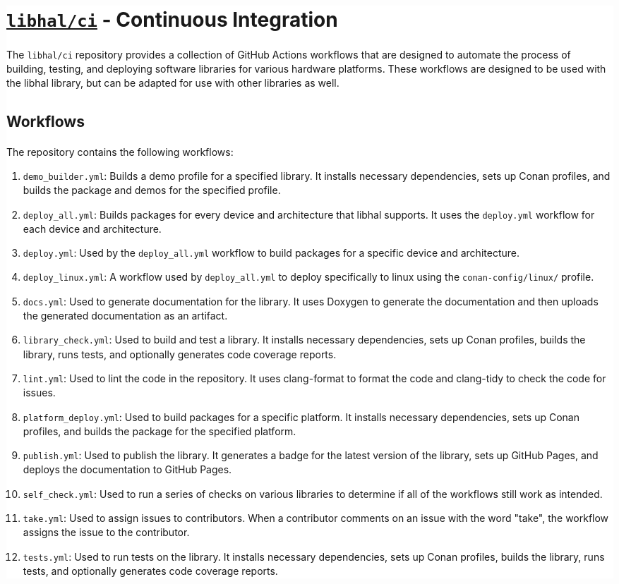 # [`libhal/ci`](https://github.com/libhal/ci) - Continuous Integration

The `libhal/ci` repository provides a collection of GitHub Actions workflows
that are designed to automate the process of building, testing, and deploying
software libraries for various hardware platforms. These workflows are designed
to be used with the libhal library, but can be adapted for use with other
libraries as well.

## Workflows

The repository contains the following workflows:

1. `demo_builder.yml`: Builds a demo profile for a specified
   library. It installs necessary dependencies, sets up Conan profiles, and
   builds the package and demos for the specified profile.

2. `deploy_all.yml`: Builds packages for every device and
   architecture that libhal supports. It uses the `deploy.yml` workflow for each device and architecture.

3. `deploy.yml`: Used by the `deploy_all.yml` workflow to build packages for a
   specific device and architecture.

4. `deploy_linux.yml`: A workflow used by `deploy_all.yml` to deploy
   specifically to linux using the `conan-config/linux/` profile.

5. `docs.yml`: Used to generate documentation for the library. It uses Doxygen
   to generate the documentation and then uploads the generated documentation
   as an artifact.

6. `library_check.yml`: Used to build and test a library. It installs
   necessary dependencies, sets up Conan profiles, builds the library, runs
   tests, and optionally generates code coverage reports.

7. `lint.yml`: Used to lint the code in the repository. It uses
   clang-format to format the code and clang-tidy to check the code for issues.

8. `platform_deploy.yml`: Used to build packages for a specific
   platform. It installs necessary dependencies, sets up Conan profiles, and
   builds the package for the specified platform.

9. `publish.yml`: Used to publish the library. It generates a badge for the
    latest version of the library, sets up GitHub Pages, and deploys the
    documentation to GitHub Pages.

10. `self_check.yml`: Used to run a series of checks on various libraries to
    determine if all of the workflows still work as intended.

11. `take.yml`: Used to assign issues to contributors. When a
    contributor comments on an issue with the word "take", the workflow assigns
    the issue to the contributor.

12. `tests.yml`: Used to run tests on the library. It installs
    necessary dependencies, sets up Conan profiles, builds the library, runs
    tests, and optionally generates code coverage reports.
